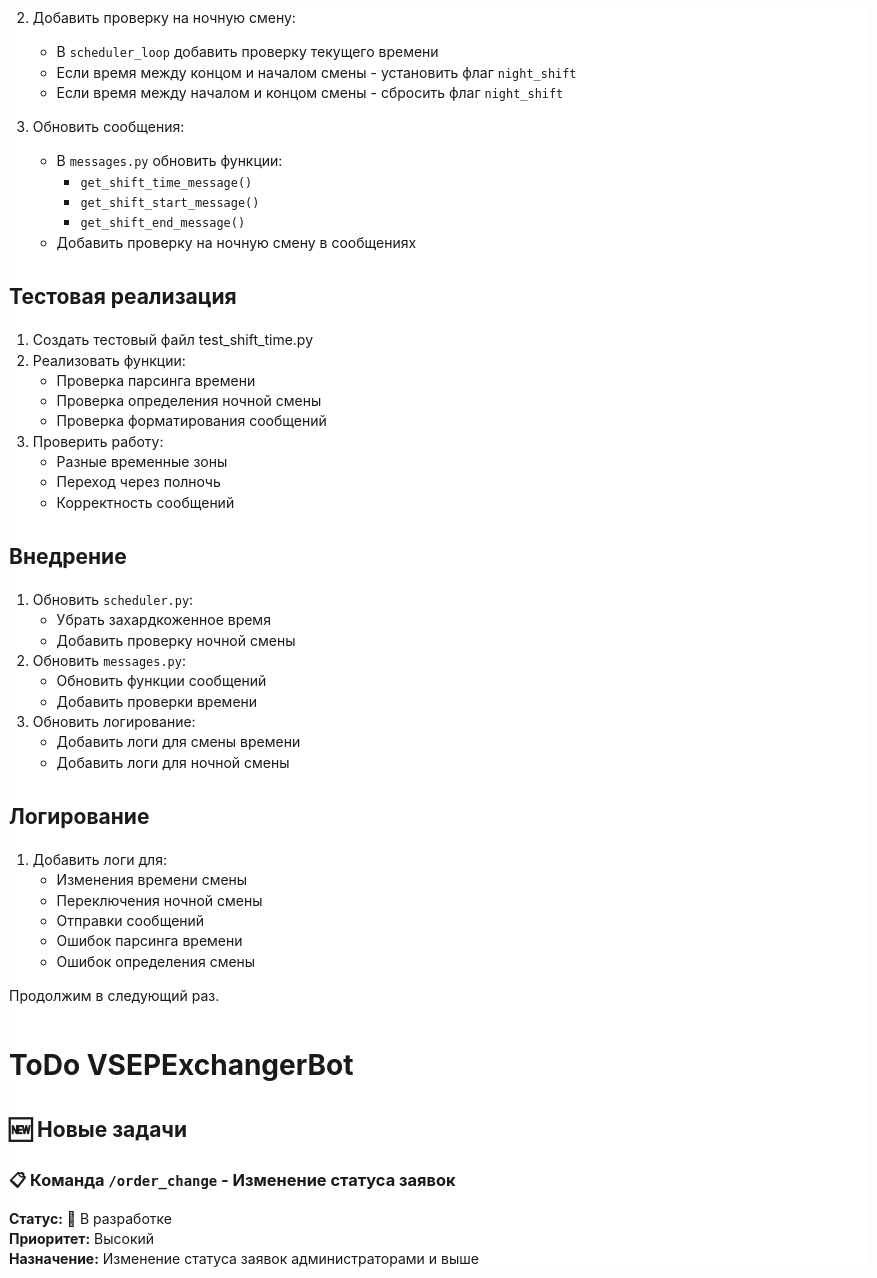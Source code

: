 2. Добавить проверку на ночную смену:
   - В `scheduler_loop` добавить проверку текущего времени
   - Если время между концом и началом смены - установить флаг `night_shift`
   - Если время между началом и концом смены - сбросить флаг `night_shift`

3. Обновить сообщения:
   - В `messages.py` обновить функции:
     - `get_shift_time_message()`
     - `get_shift_start_message()`
     - `get_shift_end_message()`
   - Добавить проверку на ночную смену в сообщениях

## Тестовая реализация
1. Создать тестовый файл test_shift_time.py
2. Реализовать функции:
   - Проверка парсинга времени
   - Проверка определения ночной смены
   - Проверка форматирования сообщений
3. Проверить работу:
   - Разные временные зоны
   - Переход через полночь
   - Корректность сообщений

## Внедрение
1. Обновить `scheduler.py`:
   - Убрать захардкоженное время
   - Добавить проверку ночной смены
2. Обновить `messages.py`:
   - Обновить функции сообщений
   - Добавить проверки времени
3. Обновить логирование:
   - Добавить логи для смены времени
   - Добавить логи для ночной смены

## Логирование
1. Добавить логи для:
   - Изменения времени смены
   - Переключения ночной смены
   - Отправки сообщений
   - Ошибок парсинга времени
   - Ошибок определения смены

Продолжим в следующий раз.

# ToDo VSEPExchangerBot

## 🆕 Новые задачи

### 📋 Команда `/order_change` - Изменение статуса заявок
**Статус:** 🔄 В разработке  
**Приоритет:** Высокий  
**Назначение:** Изменение статуса заявок администраторами и выше
